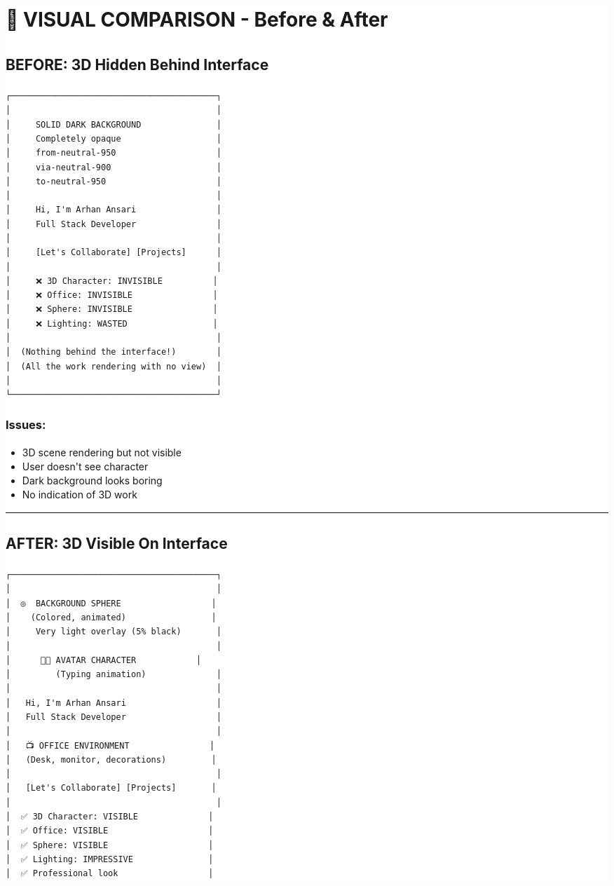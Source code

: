 # 🎨 VISUAL COMPARISON - Before & After

## BEFORE: 3D Hidden Behind Interface

```
┌─────────────────────────────────────────┐
│                                         │
│     SOLID DARK BACKGROUND               │
│     Completely opaque                   │
│     from-neutral-950                    │
│     via-neutral-900                     │
│     to-neutral-950                      │
│                                         │
│     Hi, I'm Arhan Ansari                │
│     Full Stack Developer                │
│                                         │
│     [Let's Collaborate] [Projects]      │
│                                         │
│     ❌ 3D Character: INVISIBLE          │
│     ❌ Office: INVISIBLE                │
│     ❌ Sphere: INVISIBLE                │
│     ❌ Lighting: WASTED                 │
│                                         │
│  (Nothing behind the interface!)        │
│  (All the work rendering with no view)  │
│                                         │
└─────────────────────────────────────────┘
```

### Issues:
- 3D scene rendering but not visible
- User doesn't see character
- Dark background looks boring
- No indication of 3D work

---

## AFTER: 3D Visible On Interface

```
┌─────────────────────────────────────────┐
│                                         │
│  ◎  BACKGROUND SPHERE                  │
│    (Colored, animated)                 │
│     Very light overlay (5% black)       │
│                                         │
│      🧑‍💼 AVATAR CHARACTER            │
│         (Typing animation)              │
│                                         │
│   Hi, I'm Arhan Ansari                  │
│   Full Stack Developer                  │
│                                         │
│   📺 OFFICE ENVIRONMENT                │
│   (Desk, monitor, decorations)         │
│                                         │
│   [Let's Collaborate] [Projects]       │
│                                         │
│  ✅ 3D Character: VISIBLE              │
│  ✅ Office: VISIBLE                    │
│  ✅ Sphere: VISIBLE                    │
│  ✅ Lighting: IMPRESSIVE               │
│  ✅ Professional look                  │
```